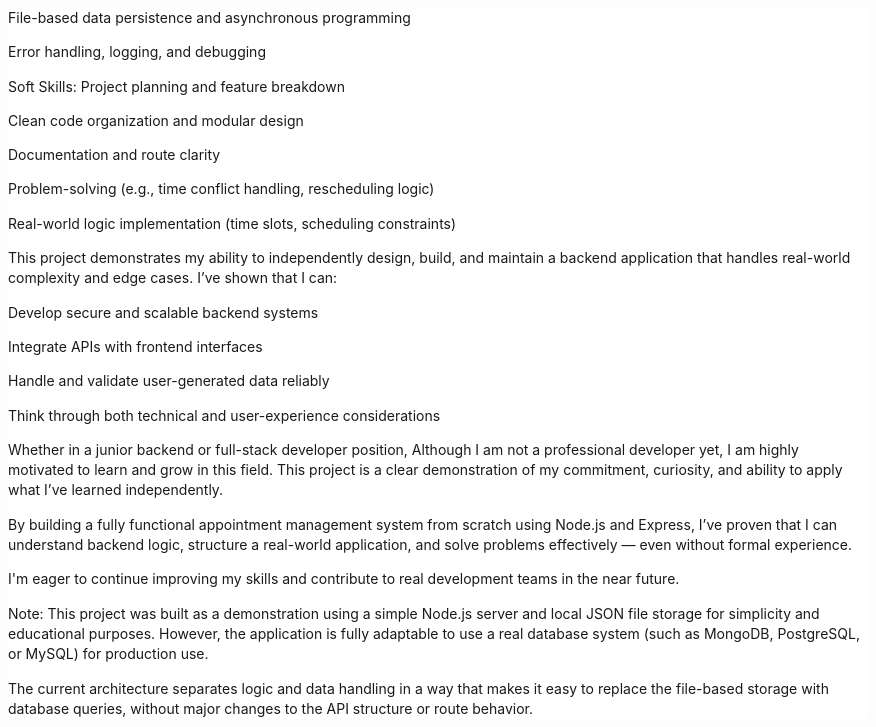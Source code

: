 File-based data persistence and asynchronous programming

Error handling, logging, and debugging

Soft Skills:
Project planning and feature breakdown

Clean code organization and modular design

Documentation and route clarity

Problem-solving (e.g., time conflict handling, rescheduling logic)

Real-world logic implementation (time slots, scheduling constraints)


This project demonstrates my ability to independently design, build, and maintain a backend application that handles real-world complexity and edge cases. I’ve shown that I can:

Develop secure and scalable backend systems

Integrate APIs with frontend interfaces

Handle and validate user-generated data reliably

Think through both technical and user-experience considerations

Whether in a junior backend or full-stack developer position, Although I am not a professional developer yet, I am highly motivated to learn and grow in this field. This project is a clear demonstration of my commitment, curiosity, and ability to apply what I’ve learned independently.

By building a fully functional appointment management system from scratch using Node.js and Express, I’ve proven that I can understand backend logic, structure a real-world application, and solve problems effectively — even without formal experience.

I'm eager to continue improving my skills and contribute to real development teams in the near future.



Note:
This project was built as a demonstration using a simple Node.js server and local JSON file storage for simplicity and educational purposes. However, the application is fully adaptable to use a real database system (such as MongoDB, PostgreSQL, or MySQL) for production use.

The current architecture separates logic and data handling in a way that makes it easy to replace the file-based storage with database queries, without major changes to the API structure or route behavior.

